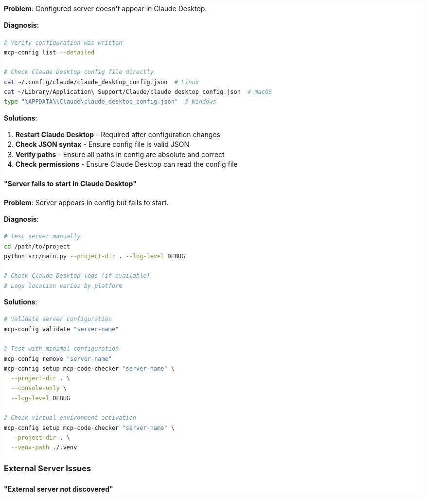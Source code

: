 **Problem**: Configured server doesn't appear in Claude Desktop.

**Diagnosis**:
```bash
# Verify configuration was written
mcp-config list --detailed

# Check Claude Desktop config file directly
cat ~/.config/claude/claude_desktop_config.json  # Linux
cat ~/Library/Application\ Support/Claude/claude_desktop_config.json  # macOS
type "%APPDATA%\Claude\claude_desktop_config.json"  # Windows
```

**Solutions**:
1. **Restart Claude Desktop** - Required after configuration changes
2. **Check JSON syntax** - Ensure config file is valid JSON
3. **Verify paths** - Ensure all paths in config are absolute and correct
4. **Check permissions** - Ensure Claude Desktop can read the config file

#### "Server fails to start in Claude Desktop"

**Problem**: Server appears in config but fails to start.

**Diagnosis**:
```bash
# Test server manually
cd /path/to/project
python src/main.py --project-dir . --log-level DEBUG

# Check Claude Desktop logs (if available)
# Logs location varies by platform
```

**Solutions**:
```bash
# Validate server configuration
mcp-config validate "server-name"

# Test with minimal configuration
mcp-config remove "server-name"
mcp-config setup mcp-code-checker "server-name" \
  --project-dir . \
  --console-only \
  --log-level DEBUG

# Check virtual environment activation
mcp-config setup mcp-code-checker "server-name" \
  --project-dir . \
  --venv-path ./.venv
```

### External Server Issues

#### "External server not discovered"
